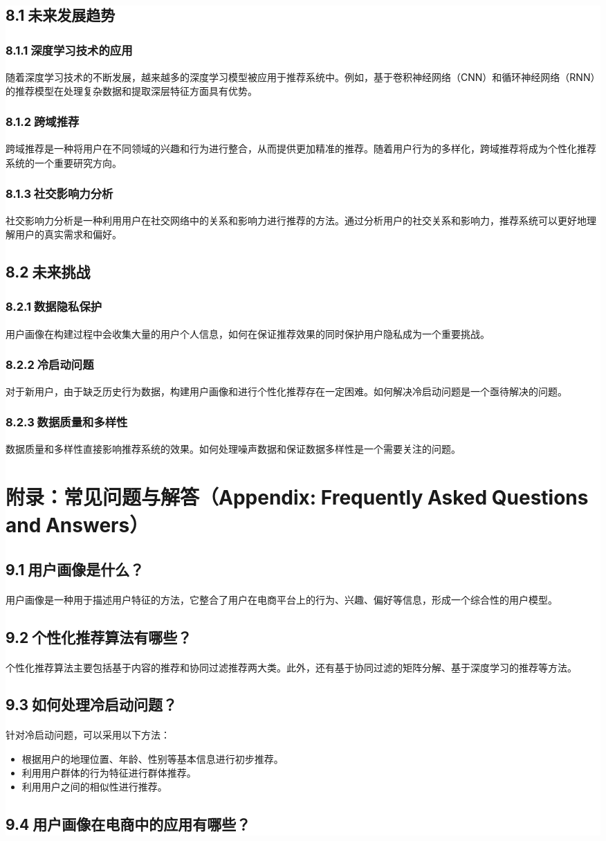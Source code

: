 ## 8.1 未来发展趋势

### 8.1.1 深度学习技术的应用

随着深度学习技术的不断发展，越来越多的深度学习模型被应用于推荐系统中。例如，基于卷积神经网络（CNN）和循环神经网络（RNN）的推荐模型在处理复杂数据和提取深层特征方面具有优势。

### 8.1.2 跨域推荐

跨域推荐是一种将用户在不同领域的兴趣和行为进行整合，从而提供更加精准的推荐。随着用户行为的多样化，跨域推荐将成为个性化推荐系统的一个重要研究方向。

### 8.1.3 社交影响力分析

社交影响力分析是一种利用用户在社交网络中的关系和影响力进行推荐的方法。通过分析用户的社交关系和影响力，推荐系统可以更好地理解用户的真实需求和偏好。

## 8.2 未来挑战

### 8.2.1 数据隐私保护

用户画像在构建过程中会收集大量的用户个人信息，如何在保证推荐效果的同时保护用户隐私成为一个重要挑战。

### 8.2.2 冷启动问题

对于新用户，由于缺乏历史行为数据，构建用户画像和进行个性化推荐存在一定困难。如何解决冷启动问题是一个亟待解决的问题。

### 8.2.3 数据质量和多样性

数据质量和多样性直接影响推荐系统的效果。如何处理噪声数据和保证数据多样性是一个需要关注的问题。

# 附录：常见问题与解答（Appendix: Frequently Asked Questions and Answers）

## 9.1 用户画像是什么？

用户画像是一种用于描述用户特征的方法，它整合了用户在电商平台上的行为、兴趣、偏好等信息，形成一个综合性的用户模型。

## 9.2 个性化推荐算法有哪些？

个性化推荐算法主要包括基于内容的推荐和协同过滤推荐两大类。此外，还有基于协同过滤的矩阵分解、基于深度学习的推荐等方法。

## 9.3 如何处理冷启动问题？

针对冷启动问题，可以采用以下方法：

- 根据用户的地理位置、年龄、性别等基本信息进行初步推荐。
- 利用用户群体的行为特征进行群体推荐。
- 利用用户之间的相似性进行推荐。

## 9.4 用户画像在电商中的应用有哪些？
